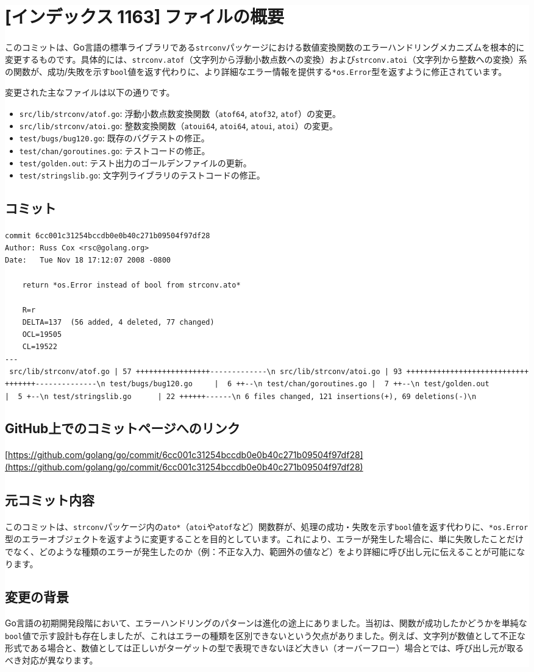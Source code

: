 # [インデックス 1163] ファイルの概要

このコミットは、Go言語の標準ライブラリである`strconv`パッケージにおける数値変換関数のエラーハンドリングメカニズムを根本的に変更するものです。具体的には、`strconv.atof`（文字列から浮動小数点数への変換）および`strconv.atoi`（文字列から整数への変換）系の関数が、成功/失敗を示す`bool`値を返す代わりに、より詳細なエラー情報を提供する`*os.Error`型を返すように修正されています。

変更された主なファイルは以下の通りです。

*   `src/lib/strconv/atof.go`: 浮動小数点数変換関数（`atof64`, `atof32`, `atof`）の変更。
*   `src/lib/strconv/atoi.go`: 整数変換関数（`atoui64`, `atoi64`, `atoui`, `atoi`）の変更。
*   `test/bugs/bug120.go`: 既存のバグテストの修正。
*   `test/chan/goroutines.go`: テストコードの修正。
*   `test/golden.out`: テスト出力のゴールデンファイルの更新。
*   `test/stringslib.go`: 文字列ライブラリのテストコードの修正。

## コミット

```
commit 6cc001c31254bccdb0e0b40c271b09504f97df28
Author: Russ Cox <rsc@golang.org>
Date:   Tue Nov 18 17:12:07 2008 -0800

    return *os.Error instead of bool from strconv.ato*
    
    R=r
    DELTA=137  (56 added, 4 deleted, 77 changed)
    OCL=19505
    CL=19522
---
 src/lib/strconv/atof.go | 57 +++++++++++++++++-------------\n src/lib/strconv/atoi.go | 93 +++++++++++++++++++++++++++++++++++--------------\n test/bugs/bug120.go     |  6 ++--\n test/chan/goroutines.go |  7 ++--\n test/golden.out         |  5 +--\n test/stringslib.go      | 22 ++++++------\n 6 files changed, 121 insertions(+), 69 deletions(-)\n
```

## GitHub上でのコミットページへのリンク

[https://github.com/golang/go/commit/6cc001c31254bccdb0e0b40c271b09504f97df28](https://github.com/golang/go/commit/6cc001c31254bccdb0e0b40c271b09504f97df28)

## 元コミット内容

このコミットは、`strconv`パッケージ内の`ato*`（`atoi`や`atof`など）関数群が、処理の成功・失敗を示す`bool`値を返す代わりに、`*os.Error`型のエラーオブジェクトを返すように変更することを目的としています。これにより、エラーが発生した場合に、単に失敗したことだけでなく、どのような種類のエラーが発生したのか（例：不正な入力、範囲外の値など）をより詳細に呼び出し元に伝えることが可能になります。

## 変更の背景

Go言語の初期開発段階において、エラーハンドリングのパターンは進化の途上にありました。当初は、関数が成功したかどうかを単純な`bool`値で示す設計も存在しましたが、これはエラーの種類を区別できないという欠点がありました。例えば、文字列が数値として不正な形式である場合と、数値としては正しいがターゲットの型で表現できないほど大きい（オーバーフロー）場合とでは、呼び出し元が取るべき対応が異なります。
